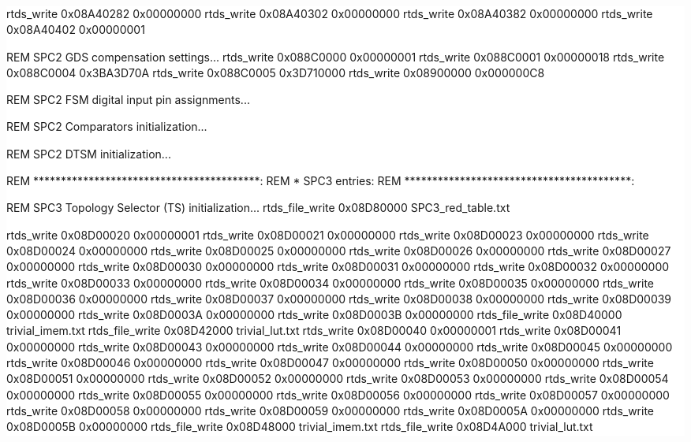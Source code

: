 rtds_write 0x08A40282 0x00000000
rtds_write 0x08A40302 0x00000000
rtds_write 0x08A40382 0x00000000
rtds_write 0x08A40402 0x00000001

REM SPC2 GDS compensation settings...
rtds_write 0x088C0000 0x00000001
rtds_write 0x088C0001 0x00000018
rtds_write 0x088C0004 0x3BA3D70A
rtds_write 0x088C0005 0x3D710000
rtds_write 0x08900000 0x000000C8

REM SPC2 FSM digital input pin assignments...

REM SPC2 Comparators initialization...

REM SPC2 DTSM initialization...

REM *****************************************:
REM * SPC3 entries:
REM *****************************************:

REM SPC3 Topology Selector (TS) initialization...
rtds_file_write 0x08D80000 SPC3_red_table.txt

rtds_write 0x08D00020 0x00000001
rtds_write 0x08D00021 0x00000000
rtds_write 0x08D00023 0x00000000
rtds_write 0x08D00024 0x00000000
rtds_write 0x08D00025 0x00000000
rtds_write 0x08D00026 0x00000000
rtds_write 0x08D00027 0x00000000
rtds_write 0x08D00030 0x00000000
rtds_write 0x08D00031 0x00000000
rtds_write 0x08D00032 0x00000000
rtds_write 0x08D00033 0x00000000
rtds_write 0x08D00034 0x00000000
rtds_write 0x08D00035 0x00000000
rtds_write 0x08D00036 0x00000000
rtds_write 0x08D00037 0x00000000
rtds_write 0x08D00038 0x00000000
rtds_write 0x08D00039 0x00000000
rtds_write 0x08D0003A 0x00000000
rtds_write 0x08D0003B 0x00000000
rtds_file_write 0x08D40000 trivial_imem.txt
rtds_file_write 0x08D42000 trivial_lut.txt
rtds_write 0x08D00040 0x00000001
rtds_write 0x08D00041 0x00000000
rtds_write 0x08D00043 0x00000000
rtds_write 0x08D00044 0x00000000
rtds_write 0x08D00045 0x00000000
rtds_write 0x08D00046 0x00000000
rtds_write 0x08D00047 0x00000000
rtds_write 0x08D00050 0x00000000
rtds_write 0x08D00051 0x00000000
rtds_write 0x08D00052 0x00000000
rtds_write 0x08D00053 0x00000000
rtds_write 0x08D00054 0x00000000
rtds_write 0x08D00055 0x00000000
rtds_write 0x08D00056 0x00000000
rtds_write 0x08D00057 0x00000000
rtds_write 0x08D00058 0x00000000
rtds_write 0x08D00059 0x00000000
rtds_write 0x08D0005A 0x00000000
rtds_write 0x08D0005B 0x00000000
rtds_file_write 0x08D48000 trivial_imem.txt
rtds_file_write 0x08D4A000 trivial_lut.txt